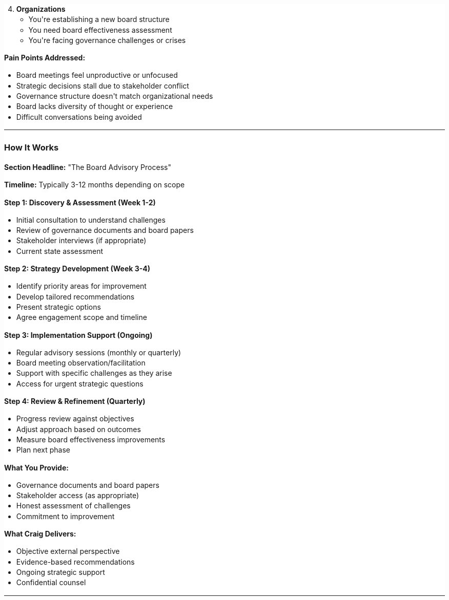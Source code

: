 4. **Organizations**
   - You're establishing a new board structure
   - You need board effectiveness assessment
   - You're facing governance challenges or crises

**Pain Points Addressed:**
- Board meetings feel unproductive or unfocused
- Strategic decisions stall due to stakeholder conflict
- Governance structure doesn't match organizational needs
- Board lacks diversity of thought or experience
- Difficult conversations being avoided

---

### How It Works

**Section Headline:** "The Board Advisory Process"

**Timeline:** Typically 3-12 months depending on scope

**Step 1: Discovery & Assessment (Week 1-2)**
- Initial consultation to understand challenges
- Review of governance documents and board papers
- Stakeholder interviews (if appropriate)
- Current state assessment

**Step 2: Strategy Development (Week 3-4)**
- Identify priority areas for improvement
- Develop tailored recommendations
- Present strategic options
- Agree engagement scope and timeline

**Step 3: Implementation Support (Ongoing)**
- Regular advisory sessions (monthly or quarterly)
- Board meeting observation/facilitation
- Support with specific challenges as they arise
- Access for urgent strategic questions

**Step 4: Review & Refinement (Quarterly)**
- Progress review against objectives
- Adjust approach based on outcomes
- Measure board effectiveness improvements
- Plan next phase

**What You Provide:**
- Governance documents and board papers
- Stakeholder access (as appropriate)
- Honest assessment of challenges
- Commitment to improvement

**What Craig Delivers:**
- Objective external perspective
- Evidence-based recommendations
- Ongoing strategic support
- Confidential counsel

---